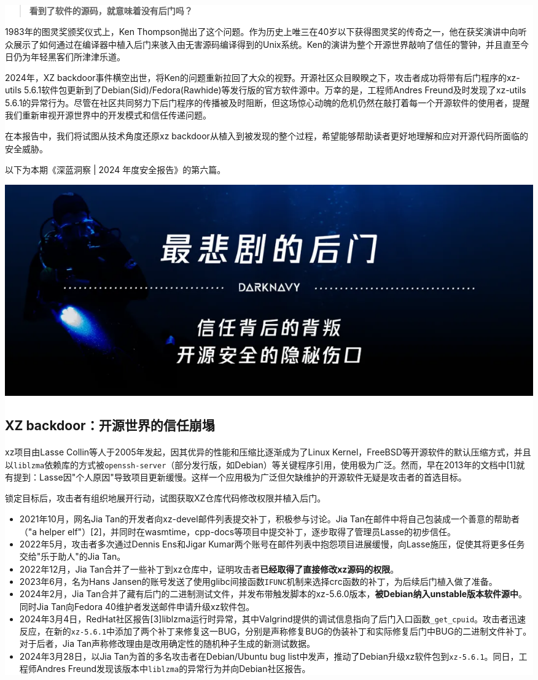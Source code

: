 
> **看到了软件的源码，就意味着没有后门吗？**

1983年的图灵奖颁奖仪式上，Ken Thompson抛出了这个问题。作为历史上唯三在40岁以下获得图灵奖的传奇之一，他在获奖演讲中向听众展示了如何通过在编译器中植入后门来骇入由无害源码编译得到的Unix系统。Ken的演讲为整个开源世界敲响了信任的警钟，并且直至今日仍为年轻黑客们所津津乐道。

2024年，XZ backdoor事件横空出世，将Ken的问题重新拉回了大众的视野。开源社区众目睽睽之下，攻击者成功将带有后门程序的xz-utils 5.6.1软件包更新到了Debian(Sid)/Fedora(Rawhide)等发行版的官方软件源中。万幸的是，工程师Andres Freund及时发现了xz-utils 5.6.1的异常行为。尽管在社区共同努力下后门程序的传播被及时阻断，但这场惊心动魄的危机仍然在敲打着每一个开源软件的使用者，提醒我们重新审视开源世界中的开发模式和信任传递问题。

在本报告中，我们将试图从技术角度还原xz backdoor从植入到被发现的整个过程，希望能够帮助读者更好地理解和应对开源代码所面临的安全威胁。

以下为本期《深蓝洞察 | 2024 年度安全报告》的第六篇。


 ![](attachments/8e1f8e07-a662-4ac7-aa92-5d6b11cd4d31.png)


## XZ backdoor：开源世界的信任崩塌

xz项目由Lasse Collin等人于2005年发起，因其优异的性能和压缩比逐渐成为了Linux Kernel，FreeBSD等开源软件的默认压缩方式，并且以`liblzma`依赖库的方式被`openssh-server`（部分发行版，如Debian）等关键程序引用，使用极为广泛。然而，早在2013年的文档中\[1\]就有提到：Lasse因"个人原因"导致项目更新缓慢。这样一个应用极为广泛但欠缺维护的开源软件无疑是攻击者的首选目标。

锁定目标后，攻击者有组织地展开行动，试图获取XZ仓库代码修改权限并植入后门。

* 2021年10月，网名Jia Tan的开发者向xz-devel邮件列表提交补丁，积极参与讨论。Jia Tan在邮件中将自己包装成一个善意的帮助者（"a helper elf"）\[2\]，并同时在wasmtime，cpp-docs等项目中提交补丁，逐步取得了管理员Lasse的初步信任。
* 2022年5月，攻击者多次通过Dennis Ens和Jigar Kumar两个账号在邮件列表中抱怨项目进展缓慢，向Lasse施压，促使其将更多任务交给"乐于助人"的Jia Tan。
* 2022年12月，Jia Tan合并了一些补丁到xz仓库中，证明攻击者**已经取得了直接修改xz源码的权限**。
* 2023年6月，名为Hans Jansen的账号发送了使用glibc间接函数`IFUNC`机制来选择crc函数的补丁，为后续后门植入做了准备。
* 2024年2月，Jia Tan合并了藏有后门的二进制测试文件，并发布带触发脚本的xz-5.6.0版本，**被Debian纳入unstable版本软件源中**。同时Jia Tan向Fedora 40维护者发送邮件申请升级xz软件包。
* 2024年3月4日，RedHat社区报告\[3\]liblzma运行时异常，其中Valgrind提供的调试信息指向了后门入口函数`_get_cpuid`。攻击者迅速反应，在新的`xz-5.6.1`中添加了两个补丁来修复这一BUG，分别是声称修复BUG的伪装补丁和实际修复后门中BUG的二进制文件补丁。对于后者，Jia Tan声称修改理由是改用确定性的随机种子生成的新测试数据。
* 2024年3月28日，以Jia Tan为首的多名攻击者在Debian/Ubuntu bug list中发声，推动了Debian升级xz软件包到`xz-5.6.1`。同日，工程师Andres Freund发现该版本中`liblzma`的异常行为并向Debian社区报告。
